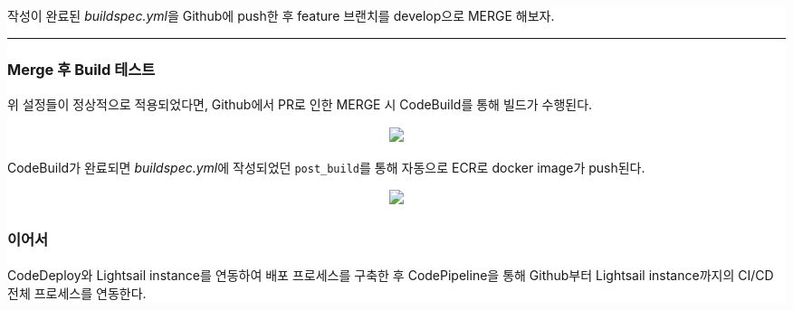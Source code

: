 작성이 완료된 *buildspec.yml*을 Github에 push한 후 feature 브랜치를 develop으로 MERGE 해보자.

---

### Merge 후 Build 테스트
위 설정들이 정상적으로 적용되었다면, Github에서 PR로 인한 MERGE 시 CodeBuild를 통해 빌드가 수행된다.

<p align="center">
  <img src="https://cdn.bouldermon.com/project/project00004/codebuild_build_after_github_pr_merged.png">
</p>

CodeBuild가 완료되면 *buildspec.yml*에 작성되었던 `post_build`를 통해 자동으로 ECR로 docker image가 push된다.

<p align="center">
  <img src="https://cdn.bouldermon.com/project/project00004/codebuild_push_image_to_ecr.png">
</p>

### 이어서
CodeDeploy와 Lightsail instance를 연동하여 배포 프로세스를 구축한 후 CodePipeline을 통해 Github부터 Lightsail instance까지의 CI/CD 전체 프로세스를 연동한다.